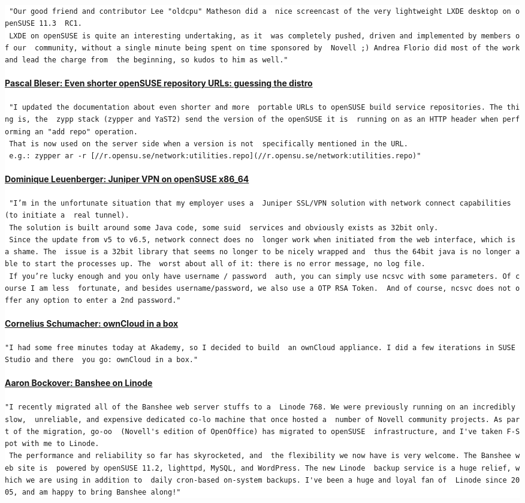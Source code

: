 
     "Our good friend and contributor Lee "oldcpu" Matheson did a  nice screencast of the very lightweight LXDE desktop on openSUSE 11.3  RC1. 
     LXDE on openSUSE is quite an interesting undertaking, as it  was completely pushed, driven and implemented by members of our  community, without a single minute being spent on time sponsored by  Novell ;) Andrea Florio did most of the work and lead the charge from  the beginning, so kudos to him as well." 



#### [Pascal Bleser: Even shorter openSUSE repository URLs:  guessing the distro](//dev-loki.blogspot.com/2010/07/even-shorter-opensuse-repository-urls.html)




     "I updated the documentation about even shorter and more  portable URLs to openSUSE build service repositories. The thing is, the  zypp stack (zypper and YaST2) send the version of the openSUSE it is  running on as an HTTP header when performing an "add repo" operation. 
     That is now used on the server side when a version is not  specifically mentioned in the URL. 
     e.g.: zypper ar -r [//r.opensu.se/network:utilities.repo](//r.opensu.se/network:utilities.repo)" 



#### [Dominique Leuenberger: Juniper VPN on openSUSE x86_64](//dominique.leuenberger.net/blog/?p=120)




     "I’m in the unfortunate situation that my employer uses a  Juniper SSL/VPN solution with network connect capabilities (to initiate a  real tunnel). 
     The solution is built around some Java code, some suid  services and obviously exists as 32bit only. 
     Since the update from v5 to v6.5, network connect does no  longer work when initiated from the web interface, which is a shame. The  issue is a 32bit library that seems no longer to be nicely wrapped and  thus the 64bit java is no longer able to start the processes up. The  worst about all of it: there is no error message, no log file. 
     If you’re lucky enough and you only have username / password  auth, you can simply use ncsvc with some parameters. Of course I am less  fortunate, and besides username/password, we also use a OTP RSA Token.  And of course, ncsvc does not offer any option to enter a 2nd password." 



#### [Cornelius Schumacher: ownCloud in a box](//blog.cornelius-schumacher.de/2010/07/owncloud-in-box.html)




    "I had some free minutes today at Akademy, so I decided to build  an ownCloud appliance. I did a few iterations in SUSE Studio and there  you go: ownCloud in a box." 



#### [Aaron Bockover: Banshee on Linode](//abock.org/2010/07/08/banshee-on-linode)




    "I recently migrated all of the Banshee web server stuffs to a  Linode 768. We were previously running on an incredibly slow,  unreliable, and expensive dedicated co-lo machine that once hosted a  number of Novell community projects. As part of the migration, go-oo  (Novell's edition of OpenOffice) has migrated to openSUSE  infrastructure, and I've taken F-Spot with me to Linode. 
     The performance and reliability so far has skyrocketed, and  the flexibility we now have is very welcome. The Banshee web site is  powered by openSUSE 11.2, lighttpd, MySQL, and WordPress. The new Linode  backup service is a huge relief, which we are using in addition to  daily cron-based on-system backups. I've been a huge and loyal fan of  Linode since 2005, and am happy to bring Banshee along!" 
